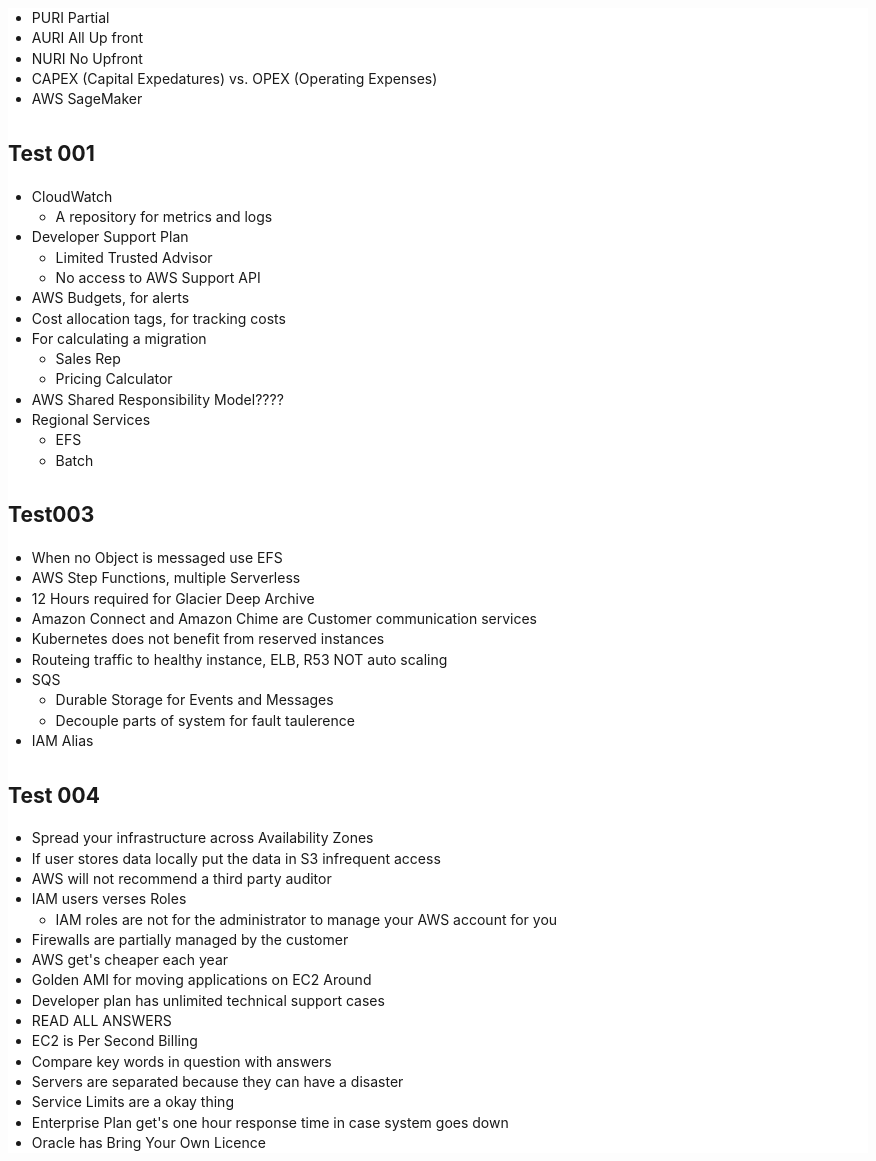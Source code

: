   * PURI Partial
  * AURI All Up front
  * NURI No Upfront
* CAPEX (Capital Expedatures) vs. OPEX (Operating Expenses)
* AWS SageMaker 
## Test 001

* CloudWatch
  * A repository for metrics and logs
* Developer Support Plan
  * Limited Trusted Advisor
  * No access to AWS Support API
* AWS Budgets, for alerts
* Cost allocation tags, for tracking costs
* For calculating a migration
  * Sales Rep
  * Pricing Calculator
* AWS Shared Responsibility Model????
* Regional Services
  * EFS
  * Batch

## Test003

* When no Object is messaged use EFS
* AWS Step Functions, multiple Serverless
* 12 Hours required for Glacier Deep Archive
* Amazon Connect and Amazon Chime are Customer communication services
* Kubernetes does not benefit from reserved instances
* Routeing traffic to healthy instance, ELB, R53 NOT auto scaling
* SQS
  * Durable Storage for Events and Messages
  * Decouple parts of system for fault taulerence
* IAM Alias

## Test 004

* Spread your infrastructure across Availability Zones
* If user stores data locally put the data in S3 infrequent access
* AWS will not recommend a third party auditor
* IAM users verses Roles
  * IAM roles are not for the administrator to manage your AWS account for you
* Firewalls are partially managed by the customer
* AWS get's cheaper each year
* Golden AMI for moving applications on EC2 Around
* Developer plan has unlimited technical support cases
* READ ALL ANSWERS
* EC2 is Per Second Billing
* Compare key words in question with answers
* Servers are separated because they can have a disaster
* Service Limits are a okay thing
* Enterprise Plan get's one hour response time in case system goes down
* Oracle has Bring Your Own Licence
